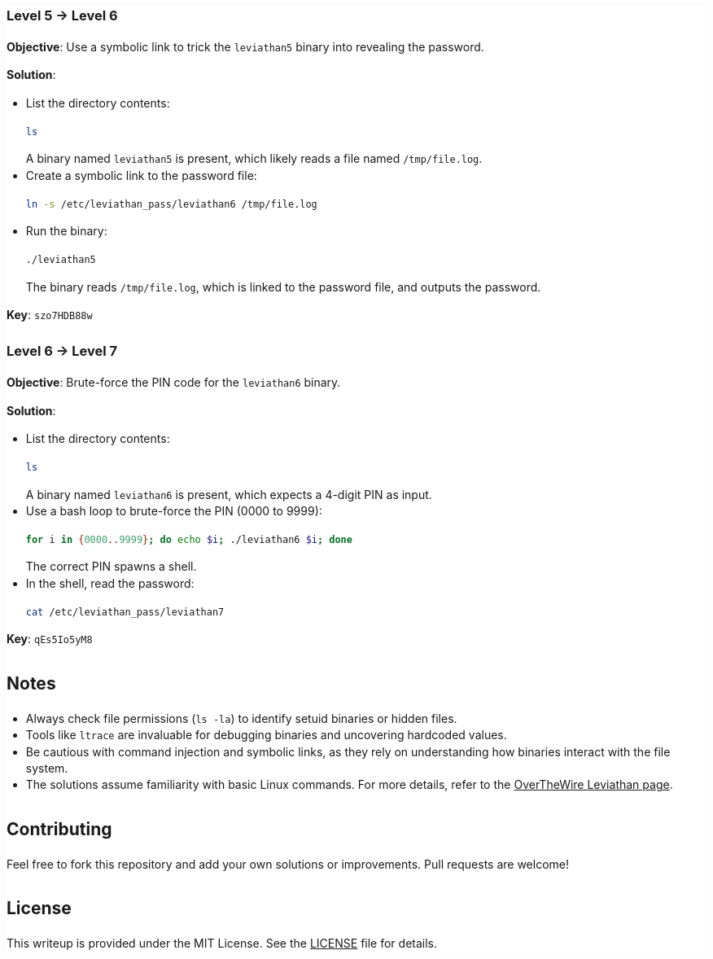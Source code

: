### Level 5 → Level 6
**Objective**: Use a symbolic link to trick the `leviathan5` binary into revealing the password.

**Solution**:
- List the directory contents:
  ```bash
  ls
  ```
  A binary named `leviathan5` is present, which likely reads a file named `/tmp/file.log`.
- Create a symbolic link to the password file:
  ```bash
  ln -s /etc/leviathan_pass/leviathan6 /tmp/file.log
  ```
- Run the binary:
  ```bash
  ./leviathan5
  ```
  The binary reads `/tmp/file.log`, which is linked to the password file, and outputs the password.

**Key**: `szo7HDB88w`

### Level 6 → Level 7
**Objective**: Brute-force the PIN code for the `leviathan6` binary.

**Solution**:
- List the directory contents:
  ```bash
  ls
  ```
  A binary named `leviathan6` is present, which expects a 4-digit PIN as input.
- Use a bash loop to brute-force the PIN (0000 to 9999):
  ```bash
  for i in {0000..9999}; do echo $i; ./leviathan6 $i; done
  ```
  The correct PIN spawns a shell.
- In the shell, read the password:
  ```bash
  cat /etc/leviathan_pass/leviathan7
  ```

**Key**: `qEs5Io5yM8`

## Notes
- Always check file permissions (`ls -la`) to identify setuid binaries or hidden files.
- Tools like `ltrace` are invaluable for debugging binaries and uncovering hardcoded values.
- Be cautious with command injection and symbolic links, as they rely on understanding how binaries interact with the file system.
- The solutions assume familiarity with basic Linux commands. For more details, refer to the [OverTheWire Leviathan page](https://overthewire.org/wargames/leviathan/).

## Contributing
Feel free to fork this repository and add your own solutions or improvements. Pull requests are welcome!

## License
This writeup is provided under the MIT License. See the [LICENSE](LICENSE) file for details.